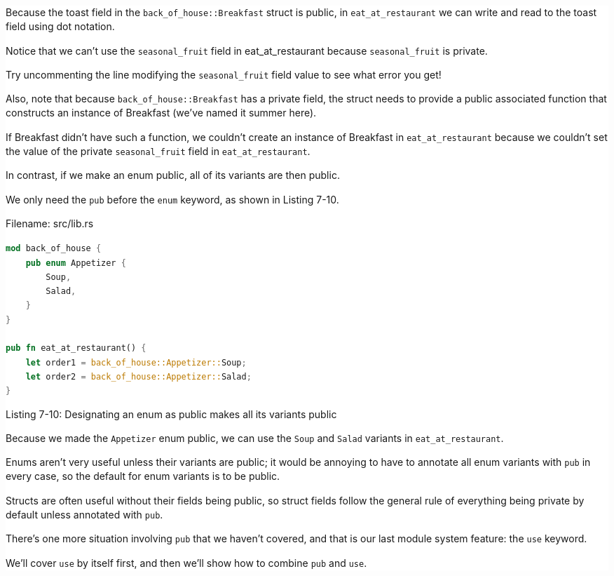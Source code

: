 Because the toast field in the `back_of_house::Breakfast` struct is public, in `eat_at_restaurant` we can write and read to the toast field using dot notation.

Notice that we can’t use the `seasonal_fruit` field in eat_at_restaurant because `seasonal_fruit` is private.

Try uncommenting the line modifying the `seasonal_fruit` field value to see what error you get!

Also, note that because `back_of_house::Breakfast` has a private field, the struct needs to provide a public associated function that constructs an instance of Breakfast (we’ve named it summer here).

If Breakfast didn’t have such a function, we couldn’t create an instance of Breakfast in `eat_at_restaurant` because we couldn’t set the value of the private `seasonal_fruit` field in `eat_at_restaurant`.


In contrast, if we make an enum public, all of its variants are then public.

We only need the `pub` before the `enum` keyword, as shown in Listing 7-10.


Filename: src/lib.rs

```rust
mod back_of_house {
    pub enum Appetizer {
        Soup,
        Salad,
    }
}

pub fn eat_at_restaurant() {
    let order1 = back_of_house::Appetizer::Soup;
    let order2 = back_of_house::Appetizer::Salad;
}
```

Listing 7-10: Designating an enum as public makes all its variants public

Because we made the `Appetizer` enum public, we can use the `Soup` and `Salad` variants in `eat_at_restaurant`.


Enums aren’t very useful unless their variants are public; it would be annoying to have to annotate all enum variants with `pub` in every case, so the default for enum variants is to be public.

Structs are often useful without their fields being public, so struct fields follow the general rule of everything being private by default unless annotated with `pub`.


There’s one more situation involving `pub` that we haven’t covered, and that is our last module system feature: the `use` keyword.

We’ll cover `use` by itself first, and then we’ll show how to combine `pub` and `use`.